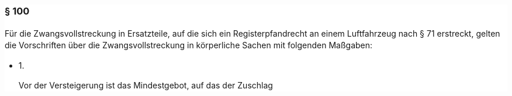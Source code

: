 </div>

</div>

</div>

<span id="BJNR000570959BJNE011200315.html"></span>

### § 100  

<div>

<div class="jnhtml">

<div>

<div class="jurAbsatz">

Für die Zwangsvollstreckung in Ersatzteile, auf die sich ein
Registerpfandrecht an einem Luftfahrzeug nach § 71 erstreckt, gelten die
Vorschriften über die Zwangsvollstreckung in körperliche Sachen mit
folgenden Maßgaben:

  - 1\.
    
    <div style="">
    
    Vor der Versteigerung ist das Mindestgebot, auf das der Zuschlag
